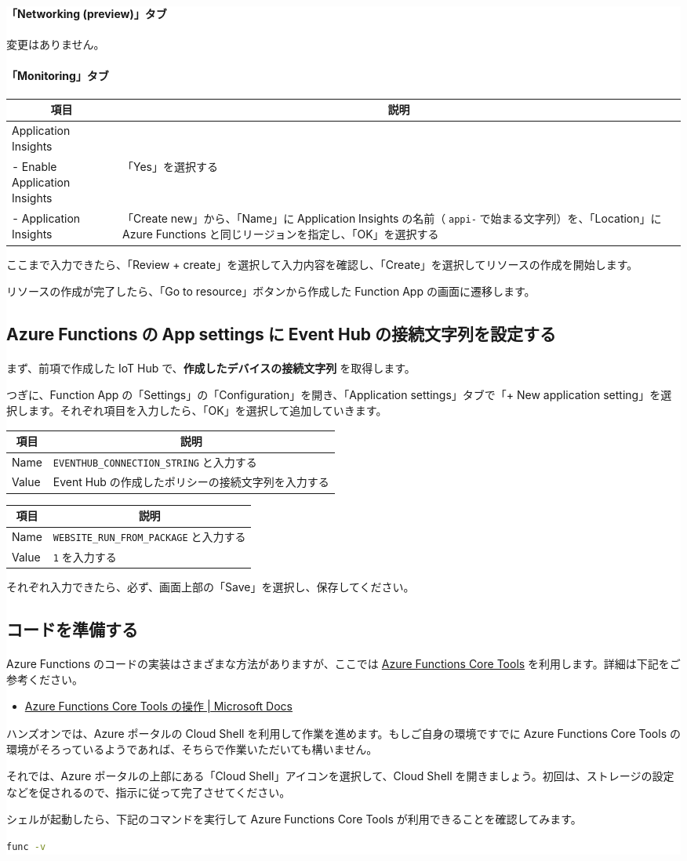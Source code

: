 #### 「Networking (preview)」タブ

変更はありません。

#### 「Monitoring」タブ

| 項目 | 説明 |
|----|----|
| Application Insights | |
| - Enable Application Insights | 「Yes」を選択する |
| - Application Insights | 「Create new」から、「Name」に Application Insights の名前（ `appi-` で始まる文字列）を、「Location」に Azure Functions と同じリージョンを指定し、「OK」を選択する |

ここまで入力できたら、「Review + create」を選択して入力内容を確認し、「Create」を選択してリソースの作成を開始します。

リソースの作成が完了したら、「Go to resource」ボタンから作成した Function App の画面に遷移します。

## Azure Functions の App settings に Event Hub の接続文字列を設定する

まず、前項で作成した IoT Hub で、**作成したデバイスの接続文字列** を取得します。

つぎに、Function App の「Settings」の「Configuration」を開き、「Application settings」タブで「+ New application setting」を選択します。それぞれ項目を入力したら、「OK」を選択して追加していきます。

| 項目 | 説明 |
|----|----|
| Name | `EVENTHUB_CONNECTION_STRING` と入力する |
| Value | Event Hub の作成したポリシーの接続文字列を入力する |

| 項目 | 説明 |
|----|----|
| Name | `WEBSITE_RUN_FROM_PACKAGE` と入力する |
| Value | `1` を入力する |

それぞれ入力できたら、必ず、画面上部の「Save」を選択し、保存してください。

## コードを準備する

Azure Functions のコードの実装はさまざまな方法がありますが、ここでは [Azure Functions Core Tools](https://github.com/Azure/azure-functions-core-tools) を利用します。詳細は下記をご参考ください。

- [Azure Functions Core Tools の操作 | Microsoft Docs](https://docs.microsoft.com/ja-jp/azure/azure-functions/functions-run-local?tabs=v3%2Cwindows%2Ccsharp%2Cportal%2Cbash%2Ckeda)

ハンズオンでは、Azure ポータルの Cloud Shell を利用して作業を進めます。もしご自身の環境ですでに Azure Functions Core Tools の環境がそろっているようであれば、そちらで作業いただいても構いません。

それでは、Azure ポータルの上部にある「Cloud Shell」アイコンを選択して、Cloud Shell を開きましょう。初回は、ストレージの設定などを促されるので、指示に従って完了させてください。

シェルが起動したら、下記のコマンドを実行して Azure Functions Core Tools が利用できることを確認してみます。

```bash
func -v
```
